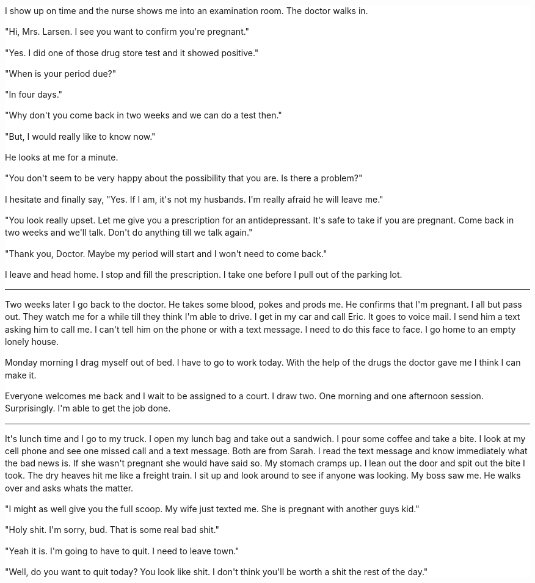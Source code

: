 I show up on time and the nurse shows me into an examination room. The doctor walks in. 

 "Hi, Mrs. Larsen. I see you want to confirm you're pregnant." 

 "Yes. I did one of those drug store test and it showed positive." 

 "When is your period due?" 

 "In four days." 

 "Why don't you come back in two weeks and we can do a test then." 

 "But, I would really like to know now." 

 He looks at me for a minute. 

 "You don't seem to be very happy about the possibility that you are. Is there a problem?" 

 I hesitate and finally say, "Yes. If I am, it's not my husbands. I'm really afraid he will leave me." 

 "You look really upset. Let me give you a prescription for an antidepressant. It's safe to take if you are pregnant. Come back in two weeks and we'll talk. Don't do anything till we talk again." 

 "Thank you, Doctor. Maybe my period will start and I won't need to come back." 

 I leave and head home. I stop and fill the prescription. I take one before I pull out of the parking lot. 

 ****************** 

 Two weeks later I go back to the doctor. He takes some blood, pokes and prods me. He confirms that I'm pregnant. I all but pass out. They watch me for a while till they think I'm able to drive. I get in my car and call Eric. It goes to voice mail. I send him a text asking him to call me. I can't tell him on the phone or with a text message. I need to do this face to face. I go home to an empty lonely house. 

 Monday morning I drag myself out of bed. I have to go to work today. With the help of the drugs the doctor gave me I think I can make it. 

 Everyone welcomes me back and I wait to be assigned to a court. I draw two. One morning and one afternoon session. Surprisingly. I'm able to get the job done. 

 ****************** 

 It's lunch time and I go to my truck. I open my lunch bag and take out a sandwich. I pour some coffee and take a bite. I look at my cell phone and see one missed call and a text message. Both are from Sarah. I read the text message and know immediately what the bad news is. If she wasn't pregnant she would have said so. My stomach cramps up. I lean out the door and spit out the bite I took. The dry heaves hit me like a freight train. I sit up and look around to see if anyone was looking. My boss saw me. He walks over and asks whats the matter. 

 "I might as well give you the full scoop. My wife just texted me. She is pregnant with another guys kid." 

 "Holy shit. I'm sorry, bud. That is some real bad shit." 

 "Yeah it is. I'm going to have to quit. I need to leave town." 

 "Well, do you want to quit today? You look like shit. I don't think you'll be worth a shit the rest of the day." 
